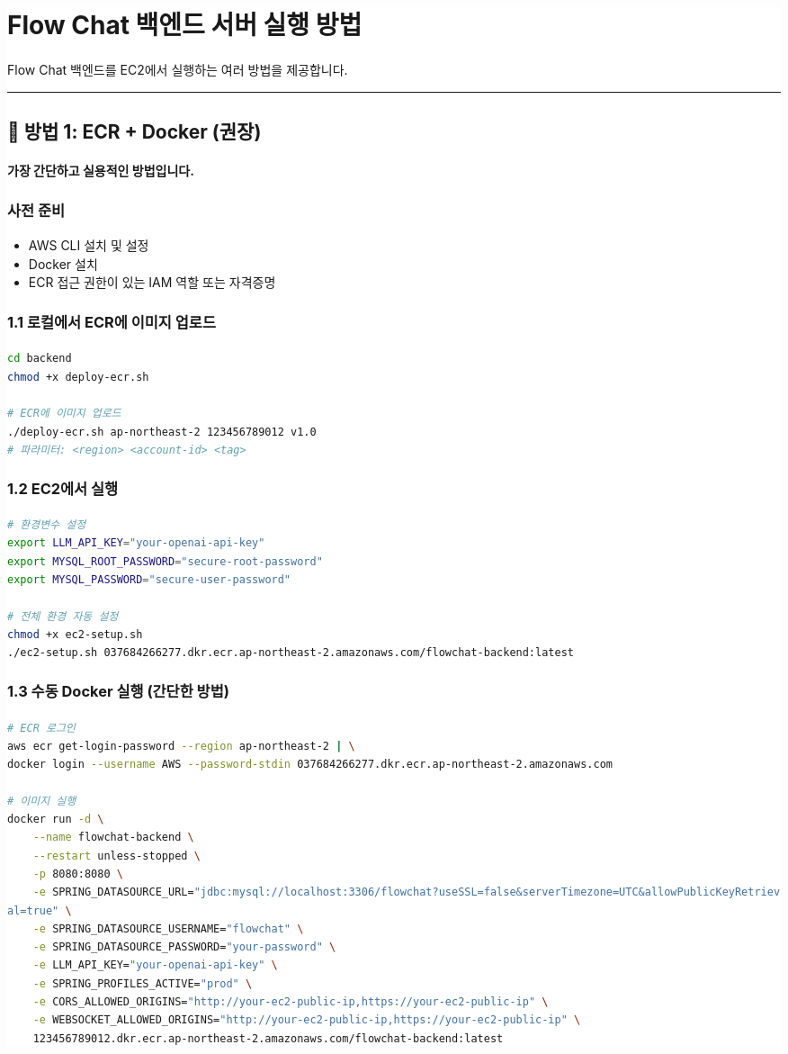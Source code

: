 # Flow Chat 백엔드 서버 실행 방법

Flow Chat 백엔드를 EC2에서 실행하는 여러 방법을 제공합니다.

---

## 🚀 방법 1: ECR + Docker (권장)

**가장 간단하고 실용적인 방법입니다.**

### 사전 준비
- AWS CLI 설치 및 설정
- Docker 설치
- ECR 접근 권한이 있는 IAM 역할 또는 자격증명

### 1.1 로컬에서 ECR에 이미지 업로드
```bash
cd backend
chmod +x deploy-ecr.sh

# ECR에 이미지 업로드
./deploy-ecr.sh ap-northeast-2 123456789012 v1.0
# 파라미터: <region> <account-id> <tag>
```

### 1.2 EC2에서 실행
```bash
# 환경변수 설정
export LLM_API_KEY="your-openai-api-key"
export MYSQL_ROOT_PASSWORD="secure-root-password"
export MYSQL_PASSWORD="secure-user-password"

# 전체 환경 자동 설정
chmod +x ec2-setup.sh
./ec2-setup.sh 037684266277.dkr.ecr.ap-northeast-2.amazonaws.com/flowchat-backend:latest
```

### 1.3 수동 Docker 실행 (간단한 방법)
```bash
# ECR 로그인
aws ecr get-login-password --region ap-northeast-2 | \
docker login --username AWS --password-stdin 037684266277.dkr.ecr.ap-northeast-2.amazonaws.com

# 이미지 실행
docker run -d \
    --name flowchat-backend \
    --restart unless-stopped \
    -p 8080:8080 \
    -e SPRING_DATASOURCE_URL="jdbc:mysql://localhost:3306/flowchat?useSSL=false&serverTimezone=UTC&allowPublicKeyRetrieval=true" \
    -e SPRING_DATASOURCE_USERNAME="flowchat" \
    -e SPRING_DATASOURCE_PASSWORD="your-password" \
    -e LLM_API_KEY="your-openai-api-key" \
    -e SPRING_PROFILES_ACTIVE="prod" \
    -e CORS_ALLOWED_ORIGINS="http://your-ec2-public-ip,https://your-ec2-public-ip" \
    -e WEBSOCKET_ALLOWED_ORIGINS="http://your-ec2-public-ip,https://your-ec2-public-ip" \
    123456789012.dkr.ecr.ap-northeast-2.amazonaws.com/flowchat-backend:latest
```
